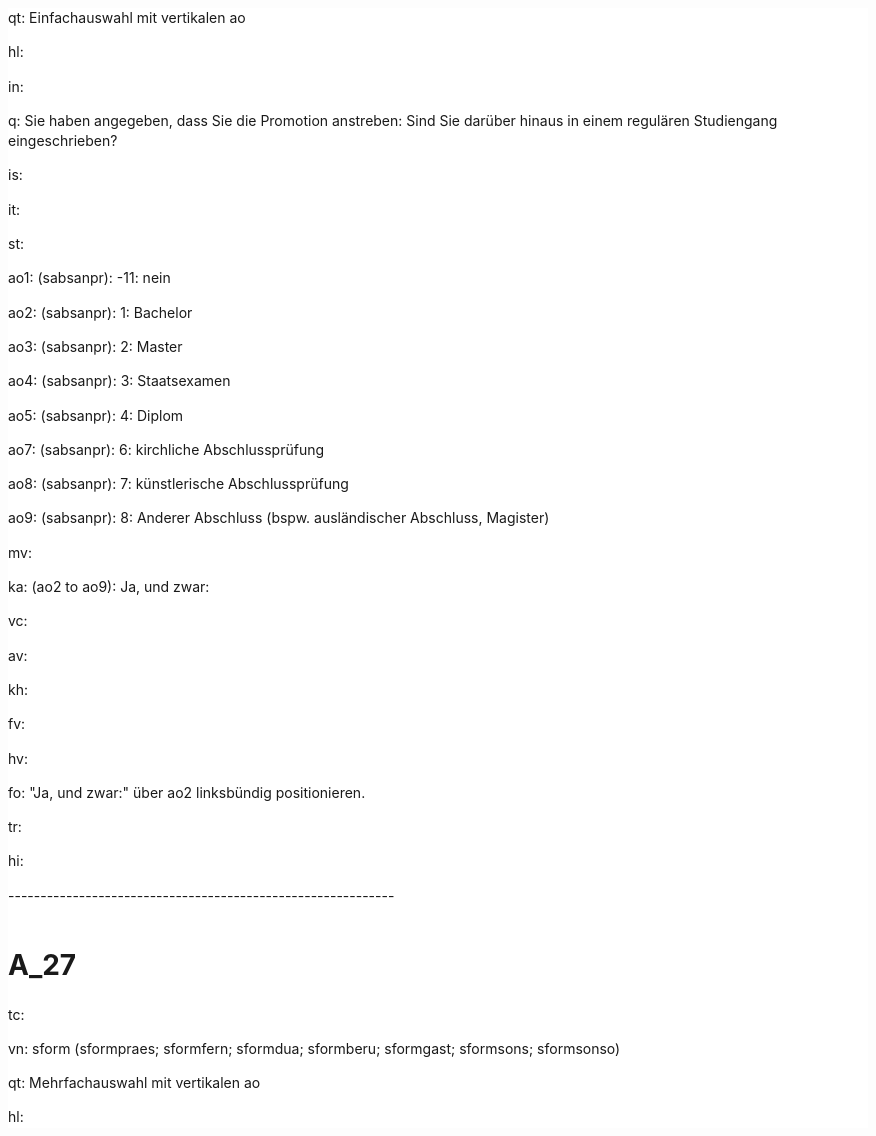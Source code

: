 qt: Einfachauswahl mit vertikalen ao

hl:

in:

q: Sie haben angegeben, dass Sie die Promotion anstreben: Sind Sie darüber hinaus in einem regulären Studiengang eingeschrieben?

is: 

it:

st:

ao1: (sabsanpr): -11: nein


ao2: (sabsanpr): 1: Bachelor

ao3: (sabsanpr): 2: Master

ao4: (sabsanpr): 3: Staatsexamen

ao5: (sabsanpr): 4: Diplom

ao7: (sabsanpr): 6: kirchliche Abschlussprüfung

ao8: (sabsanpr): 7: künstlerische Abschlussprüfung

ao9: (sabsanpr): 8: Anderer Abschluss (bspw. ausländischer Abschluss, Magister)

mv:

ka: (ao2 to ao9): Ja, und zwar: 

vc:

av:

kh:

fv:

hv:

fo:  "Ja, und zwar:" über ao2 linksbündig positionieren.

tr:

hi:


\------------------------------------------------------------

A_27
=========

tc:

vn: sform (sformpraes; sformfern; sformdua; sformberu; sformgast; sformsons; sformsonso)


qt: Mehrfachauswahl mit vertikalen ao

hl:
